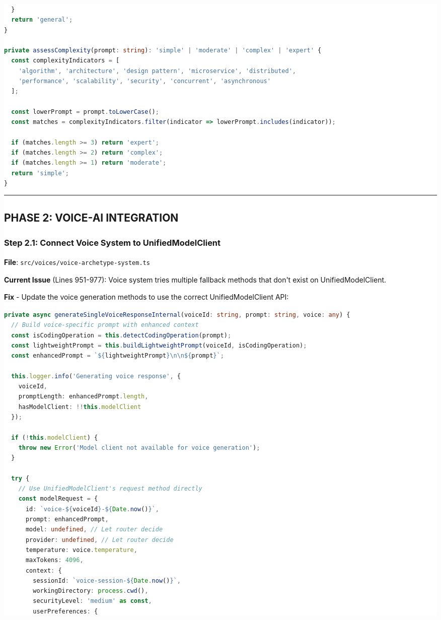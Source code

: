 ```typescript
  }
  return 'general';
}

private assessComplexity(prompt: string): 'simple' | 'moderate' | 'complex' | 'expert' {
  const complexityIndicators = [
    'algorithm', 'architecture', 'design pattern', 'microservice', 'distributed',
    'performance', 'scalability', 'security', 'concurrent', 'asynchronous'
  ];
  
  const lowerPrompt = prompt.toLowerCase();
  const matches = complexityIndicators.filter(indicator => lowerPrompt.includes(indicator));
  
  if (matches.length >= 3) return 'expert';
  if (matches.length >= 2) return 'complex';
  if (matches.length >= 1) return 'moderate';
  return 'simple';
}
```

---

## PHASE 2: VOICE-AI INTEGRATION

### Step 2.1: Connect Voice System to UnifiedModelClient

**File**: `src/voices/voice-archetype-system.ts`

**Current Issue** (Lines 951-977): Voice system tries multiple fallback methods that don't exist on UnifiedModelClient.

**Fix** - Update the voice generation methods to use the correct UnifiedModelClient API:

```typescript
private async generateSingleVoiceResponseInternal(voiceId: string, prompt: string, voice: any) {
  // Build voice-specific prompt with enhanced context
  const isCodingOperation = this.detectCodingOperation(prompt);
  const lightweightPrompt = this.buildLightweightPrompt(voiceId, isCodingOperation);
  const enhancedPrompt = `${lightweightPrompt}\n\n${prompt}`;

  this.logger.info('Generating voice response', {
    voiceId,
    promptLength: enhancedPrompt.length,
    hasModelClient: !!this.modelClient
  });

  if (!this.modelClient) {
    throw new Error('Model client not available for voice generation');
  }

  try {
    // Use UnifiedModelClient's request method directly
    const modelRequest = {
      id: `voice-${voiceId}-${Date.now()}`,
      prompt: enhancedPrompt,
      model: undefined, // Let router decide
      provider: undefined, // Let router decide
      temperature: voice.temperature,
      maxTokens: 4096,
      context: {
        sessionId: `voice-session-${Date.now()}`,
        workingDirectory: process.cwd(),
        securityLevel: 'medium' as const,
        userPreferences: {
```